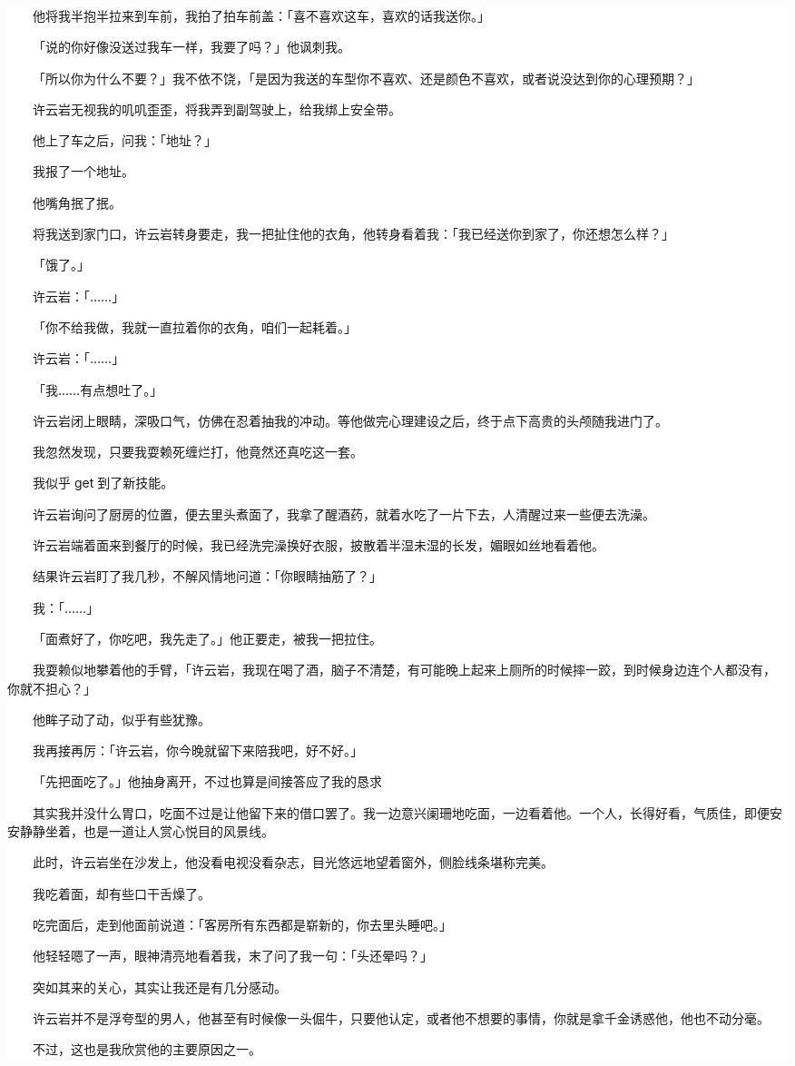 &emsp;&emsp;他将我半抱半拉来到车前，我拍了拍车前盖：「喜不喜欢这车，喜欢的话我送你。」  
  
&emsp;&emsp;「说的你好像没送过我车一样，我要了吗？」他讽刺我。  
  
&emsp;&emsp;「所以你为什么不要？」我不依不饶，「是因为我送的车型你不喜欢、还是颜色不喜欢，或者说没达到你的心理预期？」  
  
&emsp;&emsp;许云岩无视我的叽叽歪歪，将我弄到副驾驶上，给我绑上安全带。  
  
&emsp;&emsp;他上了车之后，问我：「地址？」  
  
&emsp;&emsp;我报了一个地址。  
  
&emsp;&emsp;他嘴角抿了抿。  
  
&emsp;&emsp;将我送到家门口，许云岩转身要走，我一把扯住他的衣角，他转身看着我：「我已经送你到家了，你还想怎么样？」  
  
&emsp;&emsp;「饿了。」  
  
&emsp;&emsp;许云岩：「……」  
  
&emsp;&emsp;「你不给我做，我就一直拉着你的衣角，咱们一起耗着。」  
  
&emsp;&emsp;许云岩：「……」  
  
&emsp;&emsp;「我……有点想吐了。」  
  
&emsp;&emsp;许云岩闭上眼睛，深吸口气，仿佛在忍着抽我的冲动。等他做完心理建设之后，终于点下高贵的头颅随我进门了。  
  
&emsp;&emsp;我忽然发现，只要我耍赖死缠烂打，他竟然还真吃这一套。  
  
&emsp;&emsp;我似乎 get 到了新技能。  
  
&emsp;&emsp;许云岩询问了厨房的位置，便去里头煮面了，我拿了醒酒药，就着水吃了一片下去，人清醒过来一些便去洗澡。  
  
&emsp;&emsp;许云岩端着面来到餐厅的时候，我已经洗完澡换好衣服，披散着半湿未湿的长发，媚眼如丝地看着他。  
  
&emsp;&emsp;结果许云岩盯了我几秒，不解风情地问道：「你眼睛抽筋了？」  
  
&emsp;&emsp;我：「……」  
  
&emsp;&emsp;「面煮好了，你吃吧，我先走了。」他正要走，被我一把拉住。  
  
&emsp;&emsp;我耍赖似地攀着他的手臂，「许云岩，我现在喝了酒，脑子不清楚，有可能晚上起来上厕所的时候摔一跤，到时候身边连个人都没有，你就不担心？」  
  
&emsp;&emsp;他眸子动了动，似乎有些犹豫。  
  
&emsp;&emsp;我再接再厉：「许云岩，你今晚就留下来陪我吧，好不好。」  
  
&emsp;&emsp;「先把面吃了。」他抽身离开，不过也算是间接答应了我的恳求  
  
&emsp;&emsp;其实我并没什么胃口，吃面不过是让他留下来的借口罢了。我一边意兴阑珊地吃面，一边看着他。一个人，长得好看，气质佳，即便安安静静坐着，也是一道让人赏心悦目的风景线。  
  
&emsp;&emsp;此时，许云岩坐在沙发上，他没看电视没看杂志，目光悠远地望着窗外，侧脸线条堪称完美。  
  
&emsp;&emsp;我吃着面，却有些口干舌燥了。  
  
&emsp;&emsp;吃完面后，走到他面前说道：「客房所有东西都是崭新的，你去里头睡吧。」  
  
&emsp;&emsp;他轻轻嗯了一声，眼神清亮地看着我，末了问了我一句：「头还晕吗？」  
  
&emsp;&emsp;突如其来的关心，其实让我还是有几分感动。  
  
&emsp;&emsp;许云岩并不是浮夸型的男人，他甚至有时候像一头倔牛，只要他认定，或者他不想要的事情，你就是拿千金诱惑他，他也不动分毫。  
  
&emsp;&emsp;不过，这也是我欣赏他的主要原因之一。  
  